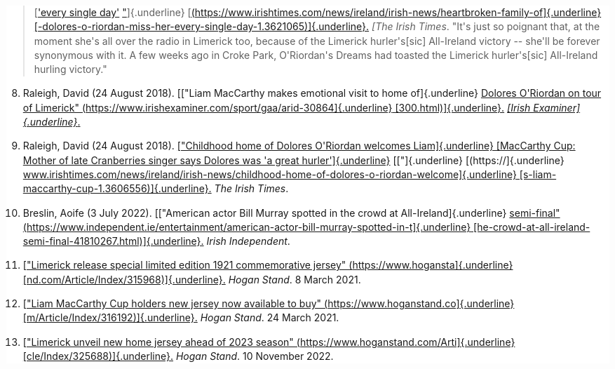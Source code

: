 > [[\'every single
> day\'](https://www.irishtimes.com/news/ireland/irish-news/heartbroken-family-of-dolores-o-riordan-miss-her-every-single-day-1.3621065)
> [\"](https://www.irishtimes.com/news/ireland/irish-news/heartbroken-family-of-dolores-o-riordan-miss-her-every-single-day-1.3621065)]{.underline}
> [[(https://www.irishtimes.com/news/ireland/irish-news/heartbroken-family-of]{.underline}
> [-dolores-o-riordan-miss-her-every-single-day-1.3621065)]{.underline}.](https://www.irishtimes.com/news/ireland/irish-news/heartbroken-family-of-dolores-o-riordan-miss-her-every-single-day-1.3621065)
> *\[The Irish Times*. \"It\'s just so poignant that, at the moment
> she\'s all over the radio in Limerick too, because of the Limerick
> hurler\'s\[sic\] All-Ireland victory -- she\'ll be forever synonymous
> with it. A few weeks ago in Croke Park, O\'Riordan\'s Dreams had
> toasted the Limerick hurler\'s\[sic\] All-Ireland hurling victory.\"

8.  Raleigh, David (24 August 2018). [[\"Liam MacCarthy makes emotional
    visit to home of]{.underline} [Dolores O\'Riordan on tour of
    Limerick\"
    (https://www.irishexaminer.com/sport/gaa/arid-30864]{.underline}
    [300.html)]{.underline}.](https://www.irishexaminer.com/sport/gaa/arid-30864300.html)
    [*[Irish
    Examiner]{.underline}*.](https://en.wikipedia.org/wiki/Irish_Examiner)

9.  Raleigh, David (24 August 2018). [[\"Childhood home of Dolores
    O\'Riordan welcomes Liam]{.underline} [MacCarthy Cup: Mother of late
    Cranberries singer says Dolores was \'a great
    hurler\']{.underline}](https://www.irishtimes.com/news/ireland/irish-news/childhood-home-of-dolores-o-riordan-welcomes-liam-maccarthy-cup-1.3606556)
    [[\"]{.underline} [(https://]{.underline}
    [www.irishtimes.com/news/ireland/irish-news/childhood-home-of-dolores-o-riordan-welcome]{.underline}
    [s-liam-maccarthy-cup-1.3606556)]{.underline}.](https://www.irishtimes.com/news/ireland/irish-news/childhood-home-of-dolores-o-riordan-welcomes-liam-maccarthy-cup-1.3606556)
    *The Irish Times*.

10. Breslin, Aoife (3 July 2022). [[\"American actor Bill Murray spotted
    in the crowd at All-Ireland]{.underline} [semi-final\"
    (https://www.independent.ie/entertainment/american-actor-bill-murray-spotted-in-t]{.underline}
    [he-crowd-at-all-ireland-semi-final-41810267.html)]{.underline}.](https://www.independent.ie/entertainment/american-actor-bill-murray-spotted-in-the-crowd-at-all-ireland-semi-final-41810267.html)
    *Irish Independent*.

11. [[\"Limerick release special limited edition 1921 commemorative
    jersey\" (https://www.hogansta]{.underline}
    [nd.com/Article/Index/315968)]{.underline}.](https://www.hoganstand.com/Article/Index/315968)
    *Hogan Stand*. 8 March 2021.

12. [[\"Liam MacCarthy Cup holders new jersey now available to buy\"
    (https://www.hoganstand.co]{.underline}
    [m/Article/Index/316192)]{.underline}.](https://www.hoganstand.com/Article/Index/316192)
    *Hogan Stand*. 24 March 2021.

13. [[\"Limerick unveil new home jersey ahead of 2023 season\"
    (https://www.hoganstand.com/Arti]{.underline}
    [cle/Index/325688)]{.underline}.](https://www.hoganstand.com/Article/Index/325688)
    *Hogan Stand*. 10 November 2022.


[^1]: . [\"Galway issue statement of intent as Tribesmen hand Limerick
[^2]: . Cullen, Damian (6 April 2013). [\"Dublin return to hurling\'s
[^3]: . [\"New green wave ends 45 years of heartache for Limerick\"
[^4]: . Russell, Adrian (18 June 2013). [\"Hurling fan Bruce Springsteen
[^5]: . Blake Knox, Kirsty (2 January 2014). [\"Hurling fan Dolores gets
[^6]: . Baker, Luke (14 October 2023). [\"Zombie: Why Ireland\'s Rugby